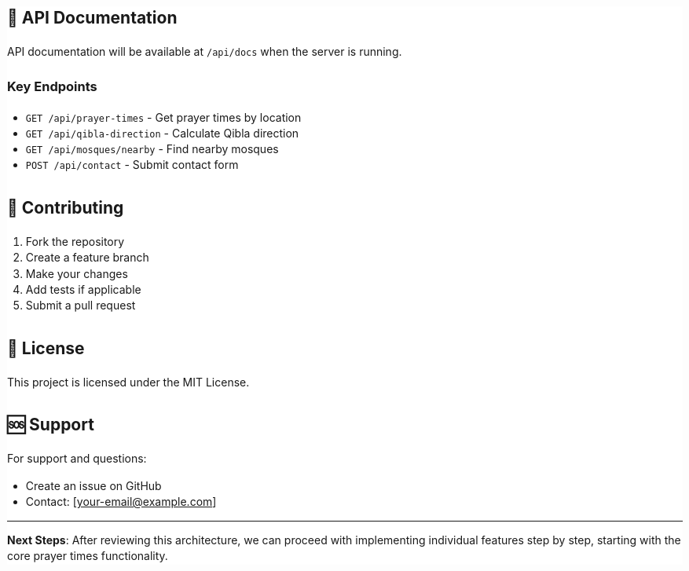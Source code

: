 ## 📝 API Documentation

API documentation will be available at `/api/docs` when the server is running.

### Key Endpoints
- `GET /api/prayer-times` - Get prayer times by location
- `GET /api/qibla-direction` - Calculate Qibla direction
- `GET /api/mosques/nearby` - Find nearby mosques
- `POST /api/contact` - Submit contact form

## 🤝 Contributing

1. Fork the repository
2. Create a feature branch
3. Make your changes
4. Add tests if applicable
5. Submit a pull request

## 📄 License

This project is licensed under the MIT License.

## 🆘 Support

For support and questions:
- Create an issue on GitHub
- Contact: [your-email@example.com]

---

**Next Steps**: After reviewing this architecture, we can proceed with implementing individual features step by step, starting with the core prayer times functionality.